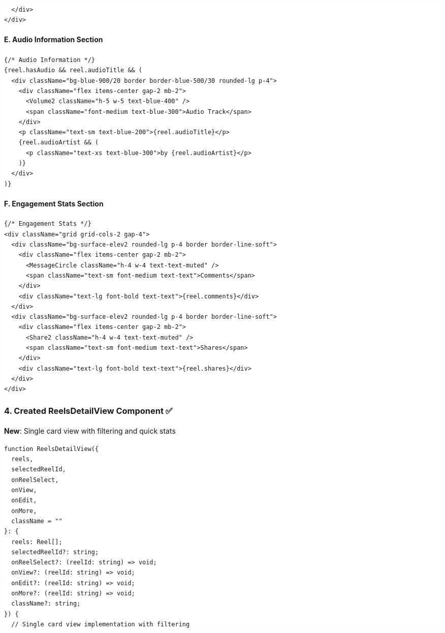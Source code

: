 ```tsx
  </div>
</div>
```

#### **E. Audio Information Section**
```tsx
{/* Audio Information */}
{reel.hasAudio && reel.audioTitle && (
  <div className="bg-blue-900/20 border border-blue-500/30 rounded-lg p-4">
    <div className="flex items-center gap-2 mb-2">
      <Volume2 className="h-5 w-5 text-blue-400" />
      <span className="font-medium text-blue-300">Audio Track</span>
    </div>
    <p className="text-sm text-blue-200">{reel.audioTitle}</p>
    {reel.audioArtist && (
      <p className="text-xs text-blue-300">by {reel.audioArtist}</p>
    )}
  </div>
)}
```

#### **F. Engagement Stats Section**
```tsx
{/* Engagement Stats */}
<div className="grid grid-cols-2 gap-4">
  <div className="bg-surface-elev2 rounded-lg p-4 border border-line-soft">
    <div className="flex items-center gap-2 mb-2">
      <MessageCircle className="h-4 w-4 text-text-muted" />
      <span className="text-sm font-medium text-text">Comments</span>
    </div>
    <div className="text-lg font-bold text-text">{reel.comments}</div>
  </div>
  <div className="bg-surface-elev2 rounded-lg p-4 border border-line-soft">
    <div className="flex items-center gap-2 mb-2">
      <Share2 className="h-4 w-4 text-text-muted" />
      <span className="text-sm font-medium text-text">Shares</span>
    </div>
    <div className="text-lg font-bold text-text">{reel.shares}</div>
  </div>
</div>
```

### **4. Created ReelsDetailView Component** ✅
**New**: Single card view with filtering and quick stats

```tsx
function ReelsDetailView({
  reels,
  selectedReelId,
  onReelSelect,
  onView,
  onEdit,
  onMore,
  className = ""
}: {
  reels: Reel[];
  selectedReelId?: string;
  onReelSelect?: (reelId: string) => void;
  onView?: (reelId: string) => void;
  onEdit?: (reelId: string) => void;
  onMore?: (reelId: string) => void;
  className?: string;
}) {
  // Single card view implementation with filtering
```